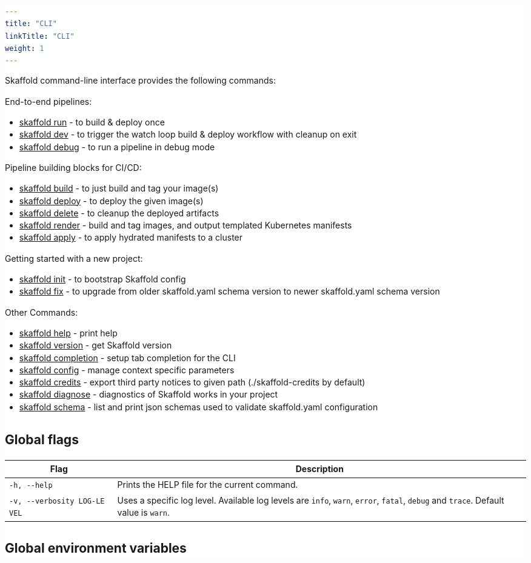 ```yaml
---
title: "CLI"
linkTitle: "CLI"
weight: 1
---
```


Skaffold command-line interface provides the following commands:


End-to-end pipelines:

* [skaffold run](#skaffold-run) - to build & deploy once
* [skaffold dev](#skaffold-dev) - to trigger the watch loop build & deploy workflow with cleanup on exit
* [skaffold debug](#skaffold-debug) - to run a pipeline in debug mode

Pipeline building blocks for CI/CD:

* [skaffold build](#skaffold-build) - to just build and tag your image(s)
* [skaffold deploy](#skaffold-deploy) - to deploy the given image(s)
* [skaffold delete](#skaffold-delete) - to cleanup the deployed artifacts
* [skaffold render](#skaffold-render) - build and tag images, and output templated Kubernetes manifests
* [skaffold apply](#skaffold-apply) - to apply hydrated manifests to a cluster

Getting started with a new project:

* [skaffold init](#skaffold-init) - to bootstrap Skaffold config
* [skaffold fix](#skaffold-fix) - to upgrade from older skaffold.yaml schema version to newer skaffold.yaml schema version 

Other Commands:

* [skaffold help](#skaffold-help) - print help
* [skaffold version](#skaffold-version) - get Skaffold version
* [skaffold completion](#skaffold-completion) - setup tab completion for the CLI
* [skaffold config](#skaffold-config) - manage context specific parameters
* [skaffold credits](#skaffold-credits) - export third party notices to given path (./skaffold-credits by default)
* [skaffold diagnose](#skaffold-diagnose) - diagnostics of Skaffold works in your project
* [skaffold schema](#skaffold-schema) - list and print json schemas used to validate skaffold.yaml configuration


## Global flags

| Flag | Description |
|------- |---------------|
|`-h, --help`| Prints the HELP file for the current command.|
|`-v, --verbosity LOG-LEVEL` | Uses a specific log level. Available log levels are `info`, `warn`, `error`, `fatal`, `debug` and `trace`. Default value is `warn`.|


## Global environment variables
